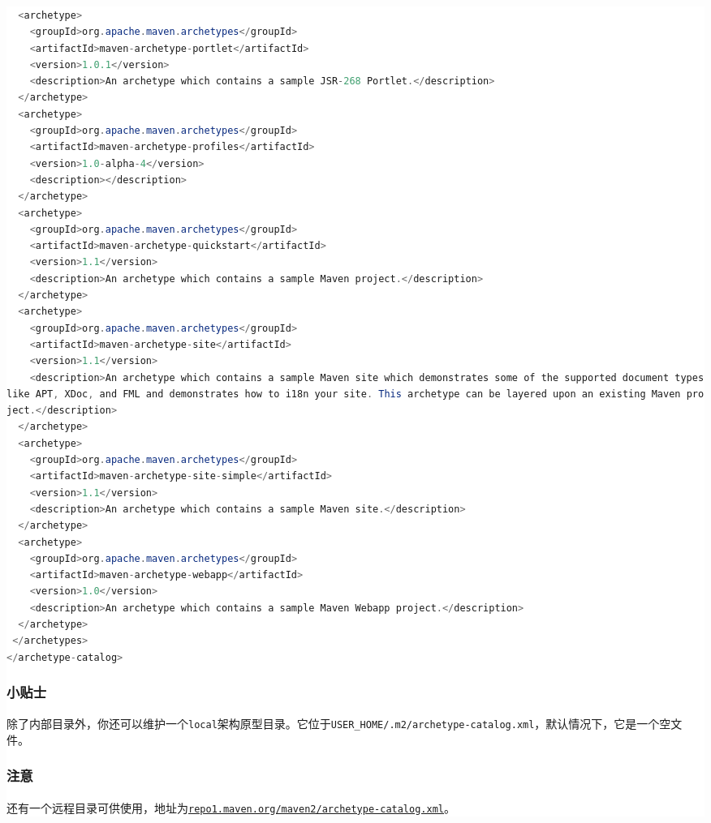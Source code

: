 ```java
  <archetype>
    <groupId>org.apache.maven.archetypes</groupId>
    <artifactId>maven-archetype-portlet</artifactId>
    <version>1.0.1</version>
    <description>An archetype which contains a sample JSR-268 Portlet.</description>
  </archetype>
  <archetype>
    <groupId>org.apache.maven.archetypes</groupId>
    <artifactId>maven-archetype-profiles</artifactId>
    <version>1.0-alpha-4</version>
    <description></description>
  </archetype>
  <archetype>
    <groupId>org.apache.maven.archetypes</groupId>
    <artifactId>maven-archetype-quickstart</artifactId>
    <version>1.1</version>
    <description>An archetype which contains a sample Maven project.</description>
  </archetype>
  <archetype>
    <groupId>org.apache.maven.archetypes</groupId>
    <artifactId>maven-archetype-site</artifactId>
    <version>1.1</version>
    <description>An archetype which contains a sample Maven site which demonstrates some of the supported document types like APT, XDoc, and FML and demonstrates how to i18n your site. This archetype can be layered upon an existing Maven project.</description>
  </archetype>
  <archetype>
    <groupId>org.apache.maven.archetypes</groupId>
    <artifactId>maven-archetype-site-simple</artifactId>
    <version>1.1</version>
    <description>An archetype which contains a sample Maven site.</description>
  </archetype>
  <archetype>
    <groupId>org.apache.maven.archetypes</groupId>
    <artifactId>maven-archetype-webapp</artifactId>
    <version>1.0</version>
    <description>An archetype which contains a sample Maven Webapp project.</description>
  </archetype>
 </archetypes>
</archetype-catalog>
```

### 小贴士

除了内部目录外，你还可以维护一个`local`架构原型目录。它位于`USER_HOME/.m2/archetype-catalog.xml`，默认情况下，它是一个空文件。

### 注意

还有一个远程目录可供使用，地址为[`repo1.maven.org/maven2/archetype-catalog.xml`](http://repo1.maven.org/maven2/archetype-catalog.xml)。

